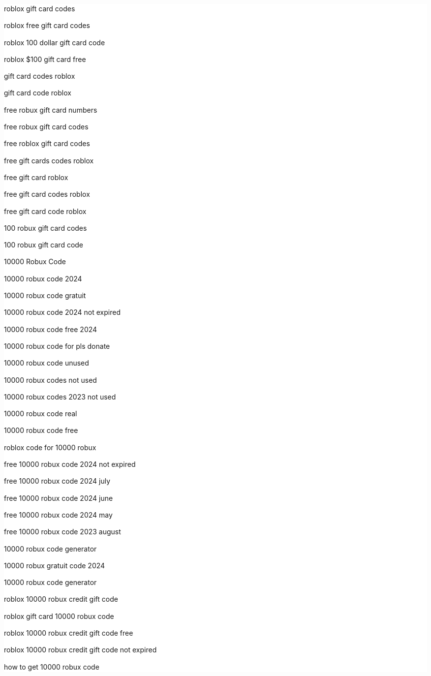 roblox gift card codes

roblox free gift card codes

roblox 100 dollar gift card code

roblox $100 gift card free

gift card codes roblox

gift card code roblox

free robux gift card numbers

free robux gift card codes

free roblox gift card codes

free gift cards codes roblox

free gift card roblox

free gift card codes roblox

free gift card code roblox

100 robux gift card codes

100 robux gift card code

10000 Robux Code

10000 robux code 2024

10000 robux code gratuit

10000 robux code 2024 not expired

10000 robux code free 2024

10000 robux code for pls donate

10000 robux code unused

10000 robux codes not used

10000 robux codes 2023 not used

10000 robux code real

10000 robux code free

roblox code for 10000 robux

free 10000 robux code 2024 not expired

free 10000 robux code 2024 july

free 10000 robux code 2024 june

free 10000 robux code 2024 may

free 10000 robux code 2023 august

10000 robux code generator

10000 robux gratuit code 2024

10000 robux code generator

roblox 10000 robux credit gift code

roblox gift card 10000 robux code

roblox 10000 robux credit gift code free

roblox 10000 robux credit gift code not expired

how to get 10000 robux code
